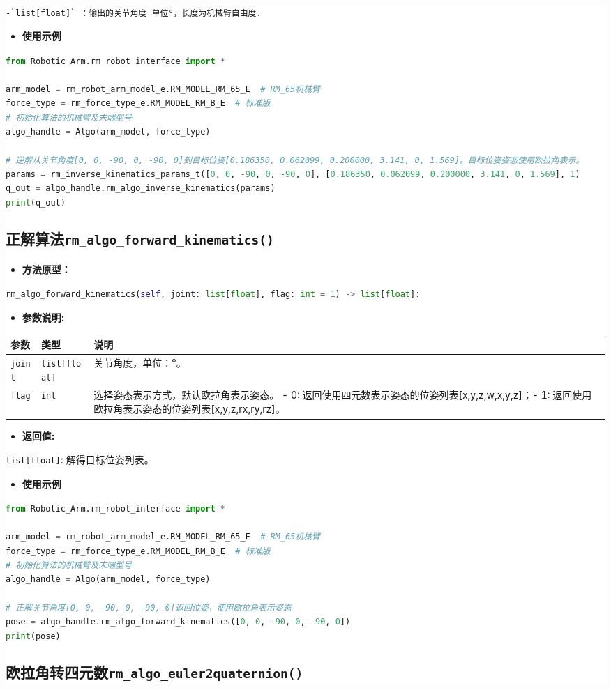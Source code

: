     -`list[float]` ：输出的关节角度 单位°，长度为机械臂自由度.

- **使用示例**
  
```python
from Robotic_Arm.rm_robot_interface import *

arm_model = rm_robot_arm_model_e.RM_MODEL_RM_65_E  # RM_65机械臂
force_type = rm_force_type_e.RM_MODEL_RM_B_E  # 标准版
# 初始化算法的机械臂及末端型号
algo_handle = Algo(arm_model, force_type)

# 逆解从关节角度[0, 0, -90, 0, -90, 0]到目标位姿[0.186350, 0.062099, 0.200000, 3.141, 0, 1.569]。目标位姿姿态使用欧拉角表示。
params = rm_inverse_kinematics_params_t([0, 0, -90, 0, -90, 0], [0.186350, 0.062099, 0.200000, 3.141, 0, 1.569], 1)
q_out = algo_handle.rm_algo_inverse_kinematics(params)
print(q_out)
```

## 正解算法`rm_algo_forward_kinematics()`

- **方法原型：**

```python
rm_algo_forward_kinematics(self, joint: list[float], flag: int = 1) -> list[float]:
```

- **参数说明:**

|   参数    |   类型    |   说明    |
| :--- | :--- | :--- |
|   `joint`  |    `list[float]`    |    关节角度，单位：°。    |
|   `flag`  |    `int`    |    选择姿态表示方式，默认欧拉角表示姿态。 - 0: 返回使用四元数表示姿态的位姿列表[x,y,z,w,x,y,z]；- 1: 返回使用欧拉角表示姿态的位姿列表[x,y,z,rx,ry,rz]。    |

- **返回值:**

`list[float]`: 解得目标位姿列表。

- **使用示例**
  
```python
from Robotic_Arm.rm_robot_interface import *

arm_model = rm_robot_arm_model_e.RM_MODEL_RM_65_E  # RM_65机械臂
force_type = rm_force_type_e.RM_MODEL_RM_B_E  # 标准版
# 初始化算法的机械臂及末端型号
algo_handle = Algo(arm_model, force_type)

# 正解关节角度[0, 0, -90, 0, -90, 0]返回位姿，使用欧拉角表示姿态
pose = algo_handle.rm_algo_forward_kinematics([0, 0, -90, 0, -90, 0])
print(pose)
```

## 欧拉角转四元数`rm_algo_euler2quaternion()`
